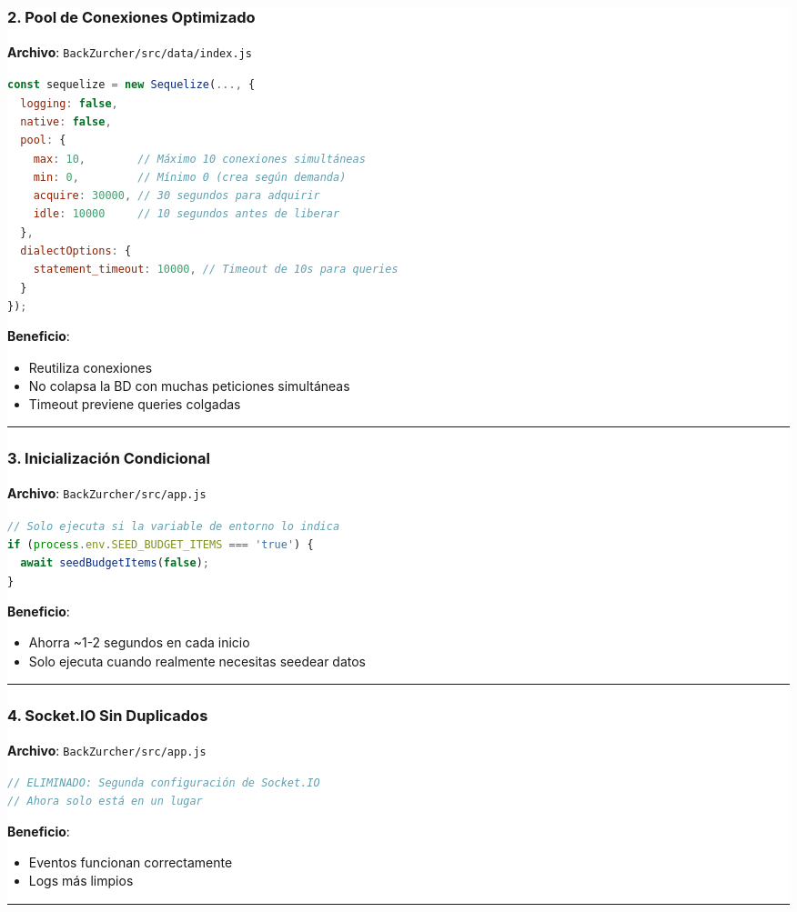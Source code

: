 ### 2. **Pool de Conexiones Optimizado**
**Archivo**: `BackZurcher/src/data/index.js`

```javascript
const sequelize = new Sequelize(..., {
  logging: false,
  native: false,
  pool: {
    max: 10,        // Máximo 10 conexiones simultáneas
    min: 0,         // Mínimo 0 (crea según demanda)
    acquire: 30000, // 30 segundos para adquirir
    idle: 10000     // 10 segundos antes de liberar
  },
  dialectOptions: {
    statement_timeout: 10000, // Timeout de 10s para queries
  }
});
```

**Beneficio**: 
- Reutiliza conexiones
- No colapsa la BD con muchas peticiones simultáneas
- Timeout previene queries colgadas

---

### 3. **Inicialización Condicional**
**Archivo**: `BackZurcher/src/app.js`

```javascript
// Solo ejecuta si la variable de entorno lo indica
if (process.env.SEED_BUDGET_ITEMS === 'true') {
  await seedBudgetItems(false);
}
```

**Beneficio**: 
- Ahorra ~1-2 segundos en cada inicio
- Solo ejecuta cuando realmente necesitas seedear datos

---

### 4. **Socket.IO Sin Duplicados**
**Archivo**: `BackZurcher/src/app.js`

```javascript
// ELIMINADO: Segunda configuración de Socket.IO
// Ahora solo está en un lugar
```

**Beneficio**: 
- Eventos funcionan correctamente
- Logs más limpios

---
